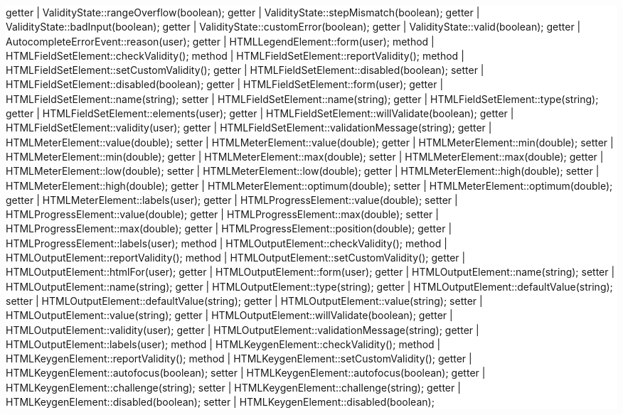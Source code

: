 getter | ValidityState::rangeOverflow(boolean);
getter | ValidityState::stepMismatch(boolean);
getter | ValidityState::badInput(boolean);
getter | ValidityState::customError(boolean);
getter | ValidityState::valid(boolean);
getter | AutocompleteErrorEvent::reason(user);
getter | HTMLLegendElement::form(user);
method | HTMLFieldSetElement::checkValidity();
method | HTMLFieldSetElement::reportValidity();
method | HTMLFieldSetElement::setCustomValidity();
getter | HTMLFieldSetElement::disabled(boolean);
setter | HTMLFieldSetElement::disabled(boolean);
getter | HTMLFieldSetElement::form(user);
getter | HTMLFieldSetElement::name(string);
setter | HTMLFieldSetElement::name(string);
getter | HTMLFieldSetElement::type(string);
getter | HTMLFieldSetElement::elements(user);
getter | HTMLFieldSetElement::willValidate(boolean);
getter | HTMLFieldSetElement::validity(user);
getter | HTMLFieldSetElement::validationMessage(string);
getter | HTMLMeterElement::value(double);
setter | HTMLMeterElement::value(double);
getter | HTMLMeterElement::min(double);
setter | HTMLMeterElement::min(double);
getter | HTMLMeterElement::max(double);
setter | HTMLMeterElement::max(double);
getter | HTMLMeterElement::low(double);
setter | HTMLMeterElement::low(double);
getter | HTMLMeterElement::high(double);
setter | HTMLMeterElement::high(double);
getter | HTMLMeterElement::optimum(double);
setter | HTMLMeterElement::optimum(double);
getter | HTMLMeterElement::labels(user);
getter | HTMLProgressElement::value(double);
setter | HTMLProgressElement::value(double);
getter | HTMLProgressElement::max(double);
setter | HTMLProgressElement::max(double);
getter | HTMLProgressElement::position(double);
getter | HTMLProgressElement::labels(user);
method | HTMLOutputElement::checkValidity();
method | HTMLOutputElement::reportValidity();
method | HTMLOutputElement::setCustomValidity();
getter | HTMLOutputElement::htmlFor(user);
getter | HTMLOutputElement::form(user);
getter | HTMLOutputElement::name(string);
setter | HTMLOutputElement::name(string);
getter | HTMLOutputElement::type(string);
getter | HTMLOutputElement::defaultValue(string);
setter | HTMLOutputElement::defaultValue(string);
getter | HTMLOutputElement::value(string);
setter | HTMLOutputElement::value(string);
getter | HTMLOutputElement::willValidate(boolean);
getter | HTMLOutputElement::validity(user);
getter | HTMLOutputElement::validationMessage(string);
getter | HTMLOutputElement::labels(user);
method | HTMLKeygenElement::checkValidity();
method | HTMLKeygenElement::reportValidity();
method | HTMLKeygenElement::setCustomValidity();
getter | HTMLKeygenElement::autofocus(boolean);
setter | HTMLKeygenElement::autofocus(boolean);
getter | HTMLKeygenElement::challenge(string);
setter | HTMLKeygenElement::challenge(string);
getter | HTMLKeygenElement::disabled(boolean);
setter | HTMLKeygenElement::disabled(boolean);